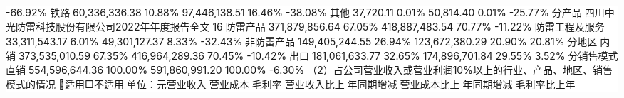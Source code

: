 -66.92%
铁路
60,336,336.38
10.88%
97,446,138.51
16.46%
-38.08%
其他
37,720.11
0.01%
50,814.40
0.01%
-25.77%
分产品
四川中光防雷科技股份有限公司2022年年度报告全文
16
防雷产品
371,879,856.64
67.05%
418,887,483.54
70.77%
-11.22%
防雷工程及服务
33,311,543.17
6.01%
49,301,127.37
8.33%
-32.43%
非防雷产品
149,405,244.55
26.94%
123,672,380.29
20.90%
20.81%
分地区
内销
373,535,010.59
67.35%
416,964,289.36
70.45%
-10.42%
出口
181,061,633.77
32.65%
174,896,701.84
29.55%
3.52%
分销售模式
直销
554,596,644.36
100.00%
591,860,991.20
100.00%
-6.30%
（2）占公司营业收入或营业利润10%以上的行业、产品、地区、销售模式的情况
适用□不适用
单位：元营业收入
营业成本
毛利率
营业收入比上
年同期增减
营业成本比上
年同期增减
毛利率比上年